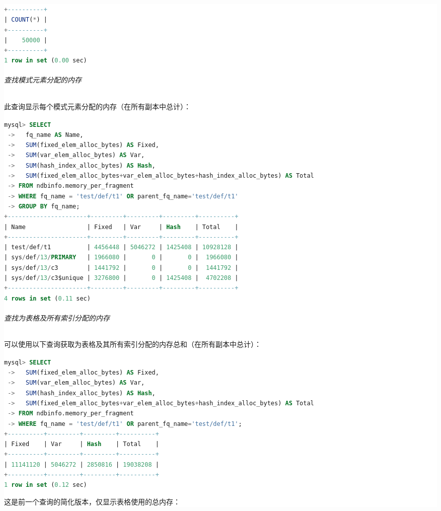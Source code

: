 ```sql
+----------+
| COUNT(*) |
+----------+
|    50000 |
+----------+
1 row in set (0.00 sec)
```

###### 查找模式元素分配的内存

此查询显示每个模式元素分配的内存（在所有副本中总计）：

```sql
mysql> SELECT
 ->   fq_name AS Name,
 ->   SUM(fixed_elem_alloc_bytes) AS Fixed,
 ->   SUM(var_elem_alloc_bytes) AS Var,
 ->   SUM(hash_index_alloc_bytes) AS Hash,
 ->   SUM(fixed_elem_alloc_bytes+var_elem_alloc_bytes+hash_index_alloc_bytes) AS Total
 -> FROM ndbinfo.memory_per_fragment
 -> WHERE fq_name = 'test/def/t1' OR parent_fq_name='test/def/t1'
 -> GROUP BY fq_name;
+----------------------+---------+---------+---------+----------+
| Name                 | Fixed   | Var     | Hash    | Total    |
+----------------------+---------+---------+---------+----------+
| test/def/t1          | 4456448 | 5046272 | 1425408 | 10928128 |
| sys/def/13/PRIMARY   | 1966080 |       0 |       0 |  1966080 |
| sys/def/13/c3        | 1441792 |       0 |       0 |  1441792 |
| sys/def/13/c3$unique | 3276800 |       0 | 1425408 |  4702208 |
+----------------------+---------+---------+---------+----------+
4 rows in set (0.11 sec)
```

###### 查找为表格及所有索引分配的内存

可以使用以下查询获取为表格及其所有索引分配的内存总和（在所有副本中总计）：

```sql
mysql> SELECT
 ->   SUM(fixed_elem_alloc_bytes) AS Fixed,
 ->   SUM(var_elem_alloc_bytes) AS Var,
 ->   SUM(hash_index_alloc_bytes) AS Hash,
 ->   SUM(fixed_elem_alloc_bytes+var_elem_alloc_bytes+hash_index_alloc_bytes) AS Total
 -> FROM ndbinfo.memory_per_fragment
 -> WHERE fq_name = 'test/def/t1' OR parent_fq_name='test/def/t1';
+----------+---------+---------+----------+
| Fixed    | Var     | Hash    | Total    |
+----------+---------+---------+----------+
| 11141120 | 5046272 | 2850816 | 19038208 |
+----------+---------+---------+----------+
1 row in set (0.12 sec)
```

这是前一个查询的简化版本，仅显示表格使用的总内存：
